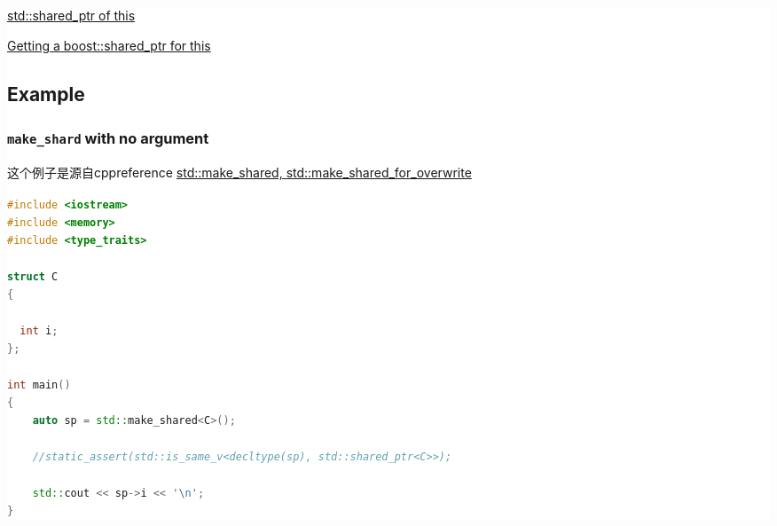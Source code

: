 [std::shared_ptr of this](https://stackoverflow.com/questions/11711034/stdshared-ptr-of-this)

[Getting a boost::shared_ptr for this](https://stackoverflow.com/questions/142391/getting-a-boostshared-ptr-for-this)

## Example

### `make_shard` with no argument

这个例子是源自cppreference [std::make_shared, std::make_shared_for_overwrite](https://en.cppreference.com/w/cpp/memory/shared_ptr/make_shared)

```c++
#include <iostream>
#include <memory>
#include <type_traits>
 
struct C
{
  
  int i;
};
 
int main()
{
    auto sp = std::make_shared<C>();
 
    //static_assert(std::is_same_v<decltype(sp), std::shared_ptr<C>>);
 
    std::cout << sp->i << '\n';
}
```

